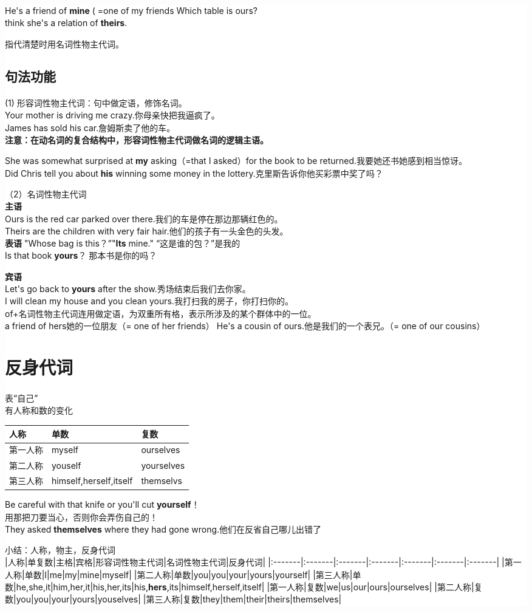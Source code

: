 He's a friend of **mine** ( =one of my friends Which table is ours?  
think she's a relation of **theirs**.  

指代清楚时用名词性物主代词。  

## 句法功能
(1) 形容词性物主代词：句中做定语，修饰名词。  
Your mother is driving me crazy.你母亲快把我逼疯了。  
James has sold his car.詹姆斯卖了他的车。  
**注意：在动名词的复合结构中，形容词性物主代词做名词的逻辑主语。**  

She was somewhat surprised at **my** asking（=that I asked）for the book to be returned.我要她还书她感到相当惊讶。  
Did Chris tell you about **his** winning some money in the lottery.克里斯告诉你他买彩票中奖了吗？  

（2）名词性物主代词  
**主语**  
Ours is the red car parked over there.我们的车是停在那边那辆红色的。  
Theirs are the children with very fair hair.他们的孩子有一头金色的头发。  
**表语**
"Whose bag is this？”"**Its** mine."
“这是谁的包？”是我的  
Is that book **yours**？
那本书是你的吗？  

**宾语**  
Let's go back to **yours** after the show.秀场结束后我们去你家。  
I will clean my house and you clean yours.我打扫我的房子，你打扫你的。  
of+名词性物主代词连用做定语，为双重所有格，表示所涉及的某个群体中的一位。  
a friend of hers她的一位朋友（= one of her friends）
He's a cousin of ours.他是我们的一个表兄。（= one of our cousins）  

# 反身代词
表“自己”  
有人称和数的变化  

|人称|单数|复数|
|:----|:---|:--|
|第一人称|myself|ourselves|
|第二人称|youself|yourselves|
|第三人称|himself,herself,itself|themselvs|

Be careful with that knife or you'll cut **yourself**！  
用那把刀要当心，否则你会弄伤自己的！  
They asked **themselves** where they had gone wrong.他们在反省自己哪儿出错了  


小结：人称，物主，反身代词  
|人称|单复数|主格|宾格|形容词性物主代词|名词性物主代词|反身代词|
|:-------|:-------|:-------|:-------|:-------|:-------|:-------|
|第一人称|单数|I|me|my|mine|myself|
|第二人称|单数|you|you|your|yours|yourself|
|第三人称|单数|he,she,it|him,her,it|his,her,its|his,**hers**,its|himself,herself,itself|
|第一人称|复数|we|us|our|ours|ourselves|
|第二人称|复数|you|you|your|yours|youselves|
|第三人称|复数|they|them|their|theirs|themselves|
